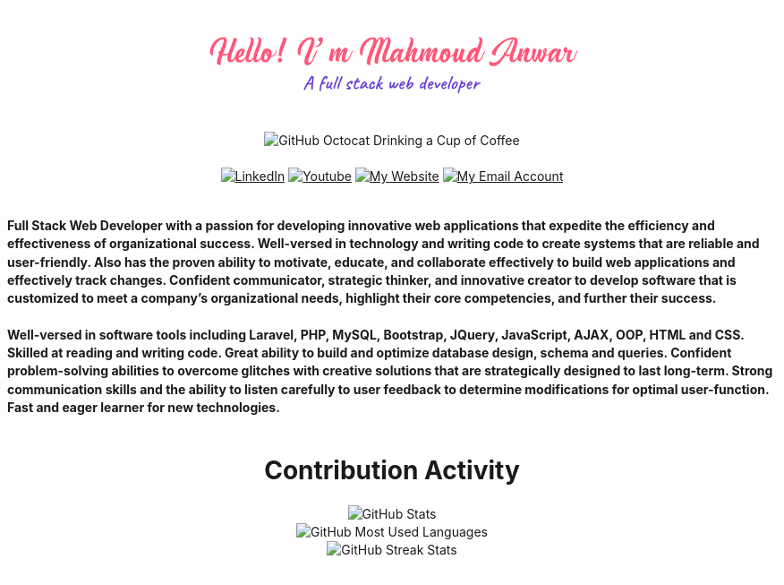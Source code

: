 <div>
    <p align="center"><a href="https://github.com/ebrahimalahmdi"><img width="80%" alt="Hello, I'm Programmer Ibrahim Al-Ahmadi. A full stack web developer" src="./assets/gh-readme-header.png" /></a></p>
    <div align="center">
        <img src="https://raw.githubusercontent.com/ebrahimalahmdi/ebrahimalahmdi/main/code.gif" alt="GitHub Octocat Drinking a Cup of Coffee" height="400">
    </div>
    <br>
    <div align="center">
        <a href="https://linkedin.com/in/yourprofile"><img src="https://img.shields.io/badge/Linkedin-0077b5?style=flat&logo=linkedin" alt="LinkedIn" /></a>
        <a href="https://youtube.com/yourchannel"><img src="https://img.shields.io/badge/Youtube-My%20Youtube%20Channel-red" alt="Youtube" /></a>
        <a href="https://yourwebsite.com"><img src="https://img.shields.io/badge/Website-My%20Website-blue" alt="My Website" /></a>
        <a href="mailto:your-email@example.com"><img src="https://img.shields.io/badge/Email-My%20Email%20Address-orange" alt="My Email Account" /></a>
    </div>
    <div align="left">
        <br>
        <p>
            <strong>
                Full Stack Web Developer with a passion for developing innovative web applications that expedite the efficiency and effectiveness of organizational success. Well-versed in technology and writing code to create systems that are reliable and user-friendly. Also has the proven ability to motivate, educate, and collaborate effectively to build web applications and effectively track changes. Confident communicator, strategic thinker, and innovative creator to develop software that is customized to meet a company’s organizational needs, highlight their core competencies, and further their success.<br><br>
                Well-versed in software tools including Laravel, PHP, MySQL, Bootstrap, JQuery, JavaScript, AJAX, OOP, HTML and CSS. Skilled at reading and writing code. Great ability to build and optimize database design, schema and queries. Confident problem-solving abilities to overcome glitches with creative solutions that are strategically designed to last long-term. Strong communication skills and the ability to listen carefully to user feedback to determine modifications for optimal user-function. Fast and eager learner for new technologies.
            </strong>
        </p>
    </div>
    <div align="center">
        <h1>Contribution Activity</h1>
        <img src="https://github-readme-stats.vercel.app/api?username=ebrahimalahmdi&title_color=6FDA44&text_color=FFFFFF&show_icons=true&icon_color=6FDA44&include_all_commits=true&count_private=true&theme=dark" alt="GitHub Stats" height="200" />
        <br>
        <img src="https://github-readme-stats.vercel.app/api/top-langs?username=ebrahimalahmdi&layout=compact&title_color=6FDA44&text_color=FFFFFF&theme=dark" alt="GitHub Most Used Languages" height="200" />
        <br>
        <img src="https://github-readme-streak-stats.herokuapp.com/?user=ebrahimalahmdi&theme=dark&date_format=j%20M%5B%20Y%5D&currStreakLabel=6FDA44&fire=6FDA44&ring=6FDA44" alt="GitHub Streak Stats" height="200" />
        <br>
        <br>
    </div>
</div>
